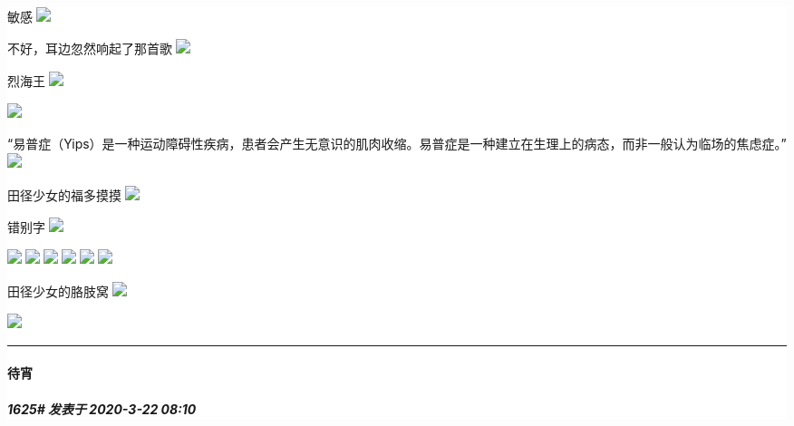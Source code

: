 
敏感
<img src="http://wx1.sinaimg.cn/large/9657fdc2gy1gd2d0vnmt6j21400mi7wj.jpg" referrerpolicy="no-referrer">


不好，耳边忽然响起了那首歌
<img src="http://wx1.sinaimg.cn/large/9657fdc2gy1gd2d3f23igj21400mi7wi.jpg" referrerpolicy="no-referrer">


烈海王
<img src="http://wx2.sinaimg.cn/large/9657fdc2gy1gd2d4do5ejj21400miqv5.jpg" referrerpolicy="no-referrer">

<img src="http://wx2.sinaimg.cn/large/9657fdc2gy1gd2d8etxq5j21400mikf3.jpg" referrerpolicy="no-referrer">


“易普症（Yips）是一种运动障碍性疾病，患者会产生无意识的肌肉收缩。易普症是一种建立在生理上的病态，而非一般认为临场的焦虑症。” 
<img src="http://wx4.sinaimg.cn/large/9657fdc2gy1gd2d9ibh0gj21400mib29.jpg" referrerpolicy="no-referrer">


田径少女的福多摸摸
<img src="http://wx1.sinaimg.cn/large/9657fdc2gy1gd2dbp6thxj21hc0u0hdt.jpg" referrerpolicy="no-referrer">


错别字
<img src="http://wx1.sinaimg.cn/large/9657fdc2gy1gd2dd87i7uj21400mie81.jpg" referrerpolicy="no-referrer">

<img src="http://wx3.sinaimg.cn/large/9657fdc2gy1gd2ddci8g6j21hc0u0hdu.jpg" referrerpolicy="no-referrer">

<img src="http://wx4.sinaimg.cn/large/9657fdc2gy1gd2ddd6s9kj21400miqv5.jpg" referrerpolicy="no-referrer">

<img src="http://wx1.sinaimg.cn/large/9657fdc2gy1gd2dh9cjf0j21hc0u0u0y.jpg" referrerpolicy="no-referrer">

<img src="http://wx3.sinaimg.cn/large/9657fdc2gy1gd2dh6twe9j21400mi1kx.jpg" referrerpolicy="no-referrer">

<img src="http://wx4.sinaimg.cn/large/9657fdc2gy1gd2dha00oaj21400mie81.jpg" referrerpolicy="no-referrer">

<img src="http://wx2.sinaimg.cn/large/9657fdc2gy1gd2dhamkgtj21400mikjl.jpg" referrerpolicy="no-referrer">


田径少女的胳肢窝 ​​​​
<img src="http://wx3.sinaimg.cn/large/9657fdc2gy1gd2djgd28sj21400mi7wh.jpg" referrerpolicy="no-referrer">

<img src="http://wx2.sinaimg.cn/large/9657fdc2gy1gd2djho4woj21400mitvi.jpg" referrerpolicy="no-referrer">







-----

####  待宵  
##### 1625#       发表于 2020-3-22 08:10
